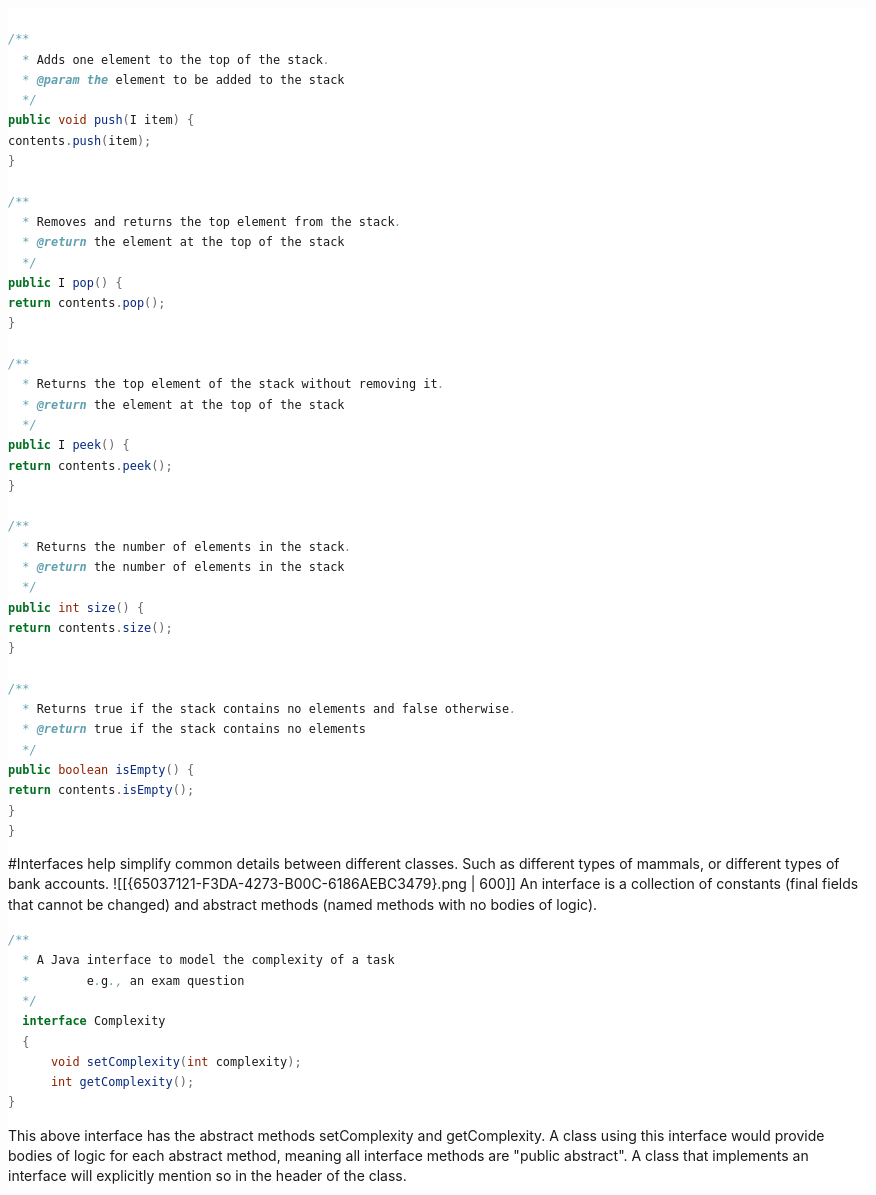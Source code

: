 ```java

/**
  * Adds one element to the top of the stack.
  * @param the element to be added to the stack
  */
public void push(I item) {
contents.push(item);
}

/**
  * Removes and returns the top element from the stack.
  * @return the element at the top of the stack
  */
public I pop() {
return contents.pop();
}

/**
  * Returns the top element of the stack without removing it.
  * @return the element at the top of the stack
  */
public I peek() {
return contents.peek();
}

/** 
  * Returns the number of elements in the stack.
  * @return the number of elements in the stack
  */
public int size() {
return contents.size();
}

/**
  * Returns true if the stack contains no elements and false otherwise.
  * @return true if the stack contains no elements
  */
public boolean isEmpty() {
return contents.isEmpty();
}
}
```

#Interfaces help simplify common details between different classes. Such as different types of mammals, or different types of bank accounts.
![[{65037121-F3DA-4273-B00C-6186AEBC3479}.png | 600]]
An interface is a collection of constants (final fields that cannot be changed) and abstract methods (named methods with no bodies of logic).
```java
/**
  * A Java interface to model the complexity of a task
  *        e.g., an exam question
  */
  interface Complexity
  {
	  void setComplexity(int complexity);
	  int getComplexity();
}
```
This above interface has the abstract methods setComplexity and getComplexity.
A class using this interface would provide bodies of logic for each abstract method, meaning all interface methods are "public abstract".
A class that implements an interface will explicitly mention so in the header of the class.